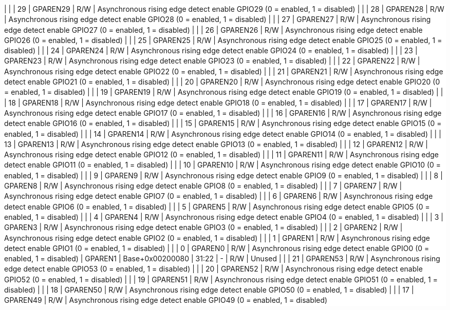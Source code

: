 |                 |                 | 29    | GPAREN29                              | R/W | Asynchronous rising edge detect enable GPIO29 (0 = enabled, 1 = disabled)
|                 |                 | 28    | GPAREN28                              | R/W | Asynchronous rising edge detect enable GPIO28 (0 = enabled, 1 = disabled)
|                 |                 | 27    | GPAREN27                              | R/W | Asynchronous rising edge detect enable GPIO27 (0 = enabled, 1 = disabled)
|                 |                 | 26    | GPAREN26                              | R/W | Asynchronous rising edge detect enable GPIO26 (0 = enabled, 1 = disabled)
|                 |                 | 25    | GPAREN25                              | R/W | Asynchronous rising edge detect enable GPIO25 (0 = enabled, 1 = disabled)
|                 |                 | 24    | GPAREN24                              | R/W | Asynchronous rising edge detect enable GPIO24 (0 = enabled, 1 = disabled)
|                 |                 | 23    | GPAREN23                              | R/W | Asynchronous rising edge detect enable GPIO23 (0 = enabled, 1 = disabled)
|                 |                 | 22    | GPAREN22                              | R/W | Asynchronous rising edge detect enable GPIO22 (0 = enabled, 1 = disabled)
|                 |                 | 21    | GPAREN21                              | R/W | Asynchronous rising edge detect enable GPIO21 (0 = enabled, 1 = disabled)
|                 |                 | 20    | GPAREN20                              | R/W | Asynchronous rising edge detect enable GPIO20 (0 = enabled, 1 = disabled)
|                 |                 | 19    | GPAREN19                              | R/W | Asynchronous rising edge detect enable GPIO19 (0 = enabled, 1 = disabled)
|                 |                 | 18    | GPAREN18                              | R/W | Asynchronous rising edge detect enable GPIO18 (0 = enabled, 1 = disabled)
|                 |                 | 17    | GPAREN17                              | R/W | Asynchronous rising edge detect enable GPIO17 (0 = enabled, 1 = disabled)
|                 |                 | 16    | GPAREN16                              | R/W | Asynchronous rising edge detect enable GPIO16 (0 = enabled, 1 = disabled)
|                 |                 | 15    | GPAREN15                              | R/W | Asynchronous rising edge detect enable GPIO15 (0 = enabled, 1 = disabled)
|                 |                 | 14    | GPAREN14                              | R/W | Asynchronous rising edge detect enable GPIO14 (0 = enabled, 1 = disabled)
|                 |                 | 13    | GPAREN13                              | R/W | Asynchronous rising edge detect enable GPIO13 (0 = enabled, 1 = disabled)
|                 |                 | 12    | GPAREN12                              | R/W | Asynchronous rising edge detect enable GPIO12 (0 = enabled, 1 = disabled)
|                 |                 | 11    | GPAREN11                              | R/W | Asynchronous rising edge detect enable GPIO11 (0 = enabled, 1 = disabled)
|                 |                 | 10    | GPAREN10                              | R/W | Asynchronous rising edge detect enable GPIO10 (0 = enabled, 1 = disabled)
|                 |                 | 9     | GPAREN9                               | R/W | Asynchronous rising edge detect enable GPIO9 (0 = enabled, 1 = disabled)
|                 |                 | 8     | GPAREN8                               | R/W | Asynchronous rising edge detect enable GPIO8 (0 = enabled, 1 = disabled)
|                 |                 | 7     | GPAREN7                               | R/W | Asynchronous rising edge detect enable GPIO7 (0 = enabled, 1 = disabled)
|                 |                 | 6     | GPAREN6                               | R/W | Asynchronous rising edge detect enable GPIO6 (0 = enabled, 1 = disabled)
|                 |                 | 5     | GPAREN5                               | R/W | Asynchronous rising edge detect enable GPIO5 (0 = enabled, 1 = disabled)
|                 |                 | 4     | GPAREN4                               | R/W | Asynchronous rising edge detect enable GPIO4 (0 = enabled, 1 = disabled)
|                 |                 | 3     | GPAREN3                               | R/W | Asynchronous rising edge detect enable GPIO3 (0 = enabled, 1 = disabled)
|                 |                 | 2     | GPAREN2                               | R/W | Asynchronous rising edge detect enable GPIO2 (0 = enabled, 1 = disabled)
|                 |                 | 1     | GPAREN1                               | R/W | Asynchronous rising edge detect enable GPIO1 (0 = enabled, 1 = disabled)
|                 |                 | 0     | GPAREN0                               | R/W | Asynchronous rising edge detect enable GPIO0 (0 = enabled, 1 = disabled)
| GPAREN1         | Base+0x00200080 | 31:22 | -                                     | R/W | Unused
|                 |                 | 21    | GPAREN53                              | R/W | Asynchronous rising edge detect enable GPIO53 (0 = enabled, 1 = disabled)
|                 |                 | 20    | GPAREN52                              | R/W | Asynchronous rising edge detect enable GPIO52 (0 = enabled, 1 = disabled)
|                 |                 | 19    | GPAREN51                              | R/W | Asynchronous rising edge detect enable GPIO51 (0 = enabled, 1 = disabled)
|                 |                 | 18    | GPAREN50                              | R/W | Asynchronous rising edge detect enable GPIO50 (0 = enabled, 1 = disabled)
|                 |                 | 17    | GPAREN49                              | R/W | Asynchronous rising edge detect enable GPIO49 (0 = enabled, 1 = disabled)